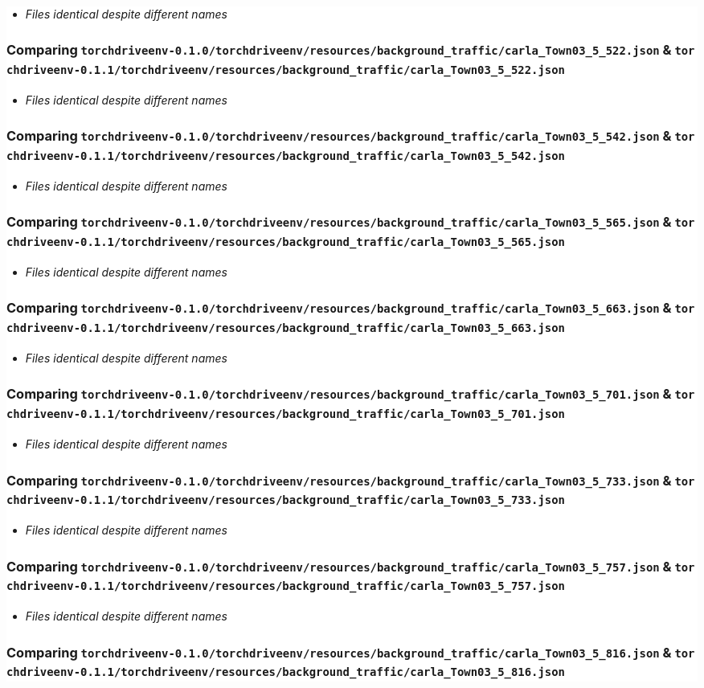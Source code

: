  * *Files identical despite different names*

### Comparing `torchdriveenv-0.1.0/torchdriveenv/resources/background_traffic/carla_Town03_5_522.json` & `torchdriveenv-0.1.1/torchdriveenv/resources/background_traffic/carla_Town03_5_522.json`

 * *Files identical despite different names*

### Comparing `torchdriveenv-0.1.0/torchdriveenv/resources/background_traffic/carla_Town03_5_542.json` & `torchdriveenv-0.1.1/torchdriveenv/resources/background_traffic/carla_Town03_5_542.json`

 * *Files identical despite different names*

### Comparing `torchdriveenv-0.1.0/torchdriveenv/resources/background_traffic/carla_Town03_5_565.json` & `torchdriveenv-0.1.1/torchdriveenv/resources/background_traffic/carla_Town03_5_565.json`

 * *Files identical despite different names*

### Comparing `torchdriveenv-0.1.0/torchdriveenv/resources/background_traffic/carla_Town03_5_663.json` & `torchdriveenv-0.1.1/torchdriveenv/resources/background_traffic/carla_Town03_5_663.json`

 * *Files identical despite different names*

### Comparing `torchdriveenv-0.1.0/torchdriveenv/resources/background_traffic/carla_Town03_5_701.json` & `torchdriveenv-0.1.1/torchdriveenv/resources/background_traffic/carla_Town03_5_701.json`

 * *Files identical despite different names*

### Comparing `torchdriveenv-0.1.0/torchdriveenv/resources/background_traffic/carla_Town03_5_733.json` & `torchdriveenv-0.1.1/torchdriveenv/resources/background_traffic/carla_Town03_5_733.json`

 * *Files identical despite different names*

### Comparing `torchdriveenv-0.1.0/torchdriveenv/resources/background_traffic/carla_Town03_5_757.json` & `torchdriveenv-0.1.1/torchdriveenv/resources/background_traffic/carla_Town03_5_757.json`

 * *Files identical despite different names*

### Comparing `torchdriveenv-0.1.0/torchdriveenv/resources/background_traffic/carla_Town03_5_816.json` & `torchdriveenv-0.1.1/torchdriveenv/resources/background_traffic/carla_Town03_5_816.json`
